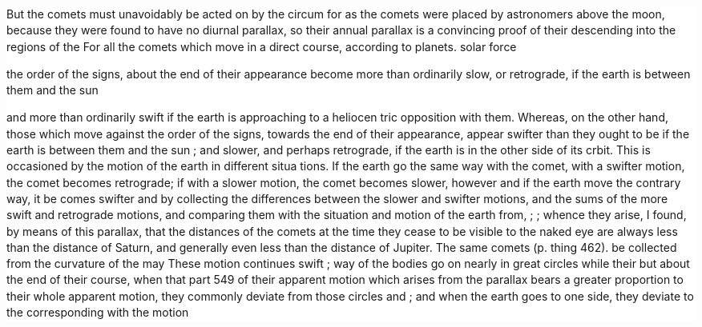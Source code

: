 But the comets must unavoidably be acted on by the circum
for as the comets were placed by astronomers above the moon,
because they were found to have no diurnal parallax, so their annual
parallax is a convincing proof of their descending into the regions of the
For all the comets which move in a direct course, according to
planets.
solar force

the order of the signs, about the end of their appearance become more than
ordinarily slow, or retrograde, if the earth is between them and the sun

and more than ordinarily swift if the earth is approaching to a heliocen
tric opposition with them.
Whereas, on the other hand, those which move
against the order of the signs, towards the end of their appearance, appear
swifter than they ought to be if the earth is between them and the sun
;
and slower, and perhaps retrograde, if the earth is in the other side of its
crbit.
This is occasioned by the motion of the earth in different situa
tions.
If the earth go the same way with the comet, with a swifter
motion, the comet becomes retrograde; if with a slower motion, the comet
becomes slower, however and if the earth move the contrary way, it be
comes swifter and by collecting the differences between the slower and
swifter motions, and the sums of the more swift and retrograde motions,
and comparing them with the situation and motion of the earth from,
;
;
whence they
arise, I found, by means of this parallax, that the distances
of the comets at the time they cease to be visible to the naked eye are
always
less
than the distance of Saturn, and generally even
less
than the
distance of Jupiter.
The same
comets
(p.
thing
462).
be collected from the curvature of the
may
These
motion continues swift
;
way
of the
bodies go on nearly in great circles while their
but about the end of their course, when that part
549
of their apparent motion which arises from the parallax bears a greater
proportion to their whole apparent motion, they commonly deviate from
those circles
and
;
and when the earth goes
to
one
side,
they deviate to the
corresponding with the motion